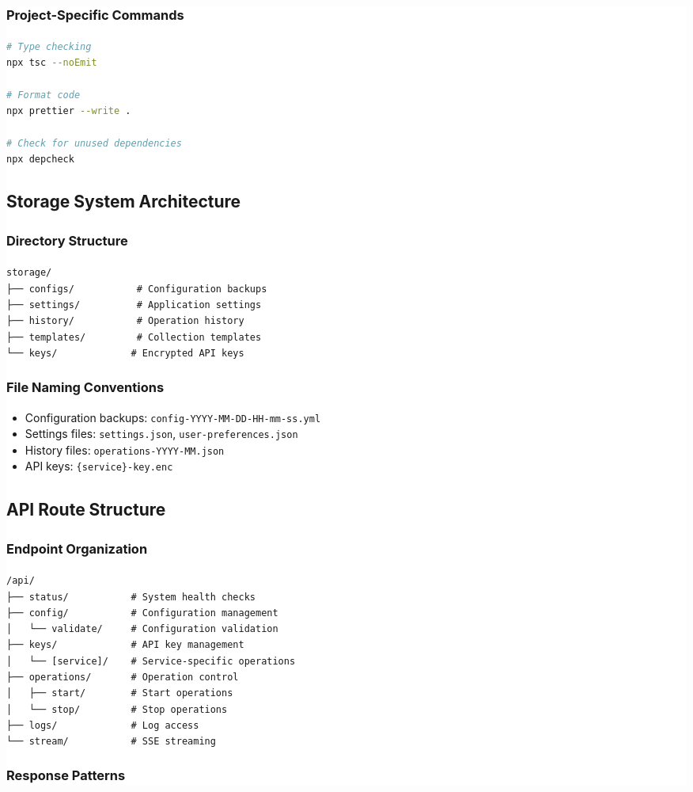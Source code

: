 ### Project-Specific Commands

```bash
# Type checking
npx tsc --noEmit

# Format code
npx prettier --write .

# Check for unused dependencies
npx depcheck
```

## Storage System Architecture

### Directory Structure

```
storage/
├── configs/           # Configuration backups
├── settings/          # Application settings
├── history/           # Operation history
├── templates/         # Collection templates
└── keys/             # Encrypted API keys
```

### File Naming Conventions

- Configuration backups: `config-YYYY-MM-DD-HH-mm-ss.yml`
- Settings files: `settings.json`, `user-preferences.json`
- History files: `operations-YYYY-MM.json`
- API keys: `{service}-key.enc`

## API Route Structure

### Endpoint Organization

```
/api/
├── status/           # System health checks
├── config/           # Configuration management
│   └── validate/     # Configuration validation
├── keys/             # API key management
│   └── [service]/    # Service-specific operations
├── operations/       # Operation control
│   ├── start/        # Start operations
│   └── stop/         # Stop operations
├── logs/             # Log access
└── stream/           # SSE streaming
```

### Response Patterns
